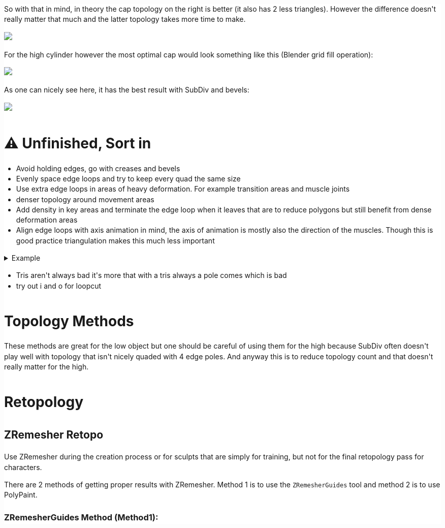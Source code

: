 So with that in mind, in theory the cap topology on the right is better (it also has 2 less triangles). However the difference doesn't really matter that much and the latter topology takes more time to make.


<img src="https://user-images.githubusercontent.com/85735034/179994320-92914b6a-d4cf-4416-8c36-30dbb8b8a8af.png" width="750">

For the high cylinder however the most optimal cap would look something like this (Blender grid fill operation):

<img src="https://user-images.githubusercontent.com/85735034/179998100-4f5e18f2-2ac4-4ae0-bf1e-b5d101e57ca7.png" width="400">

As one can nicely see here, it has the best result with SubDiv and bevels:

<img src="https://user-images.githubusercontent.com/85735034/179999171-74fcaa12-1515-42d0-8048-8ded40ff5abe.png" width="750">




#  ⚠ Unfinished, Sort in
- Avoid holding edges, go with creases and bevels
- Evenly space edge loops and try to keep every quad the same size
- Use extra edge loops in areas of heavy deformation. For example transition areas and muscle joints
- denser topology around movement areas
- Add density in key areas and terminate the edge loop when it leaves that are to reduce polygons but still benefit from dense deformation areas
- Align edge loops with axis animation in mind, the axis of animation is mostly also the direction of the muscles. Though this is good practice triangulation makes this much less important

<details><summary>Example</summary></details>

- Tris aren't always bad it's more that with a tris always a pole comes which is bad
- try out i and o for loopcut

# Topology Methods
These methods are great for the low object but one should be careful of using them for the high because SubDiv often doesn't play well with topology that isn't nicely quaded with 4 edge poles. And anyway this is to reduce topology count and that doesn't really matter for the high.

# Retopology
## ZRemesher Retopo
Use ZRemesher during the creation process or for sculpts that are simply for training, but not for the final retopology pass for characters.

There are 2 methods of getting proper results with ZRemesher. Method 1 is to use the `ZRemesherGuides` tool and method 2 is to use PolyPaint.

### ZRemesherGuides Method (Method1):
